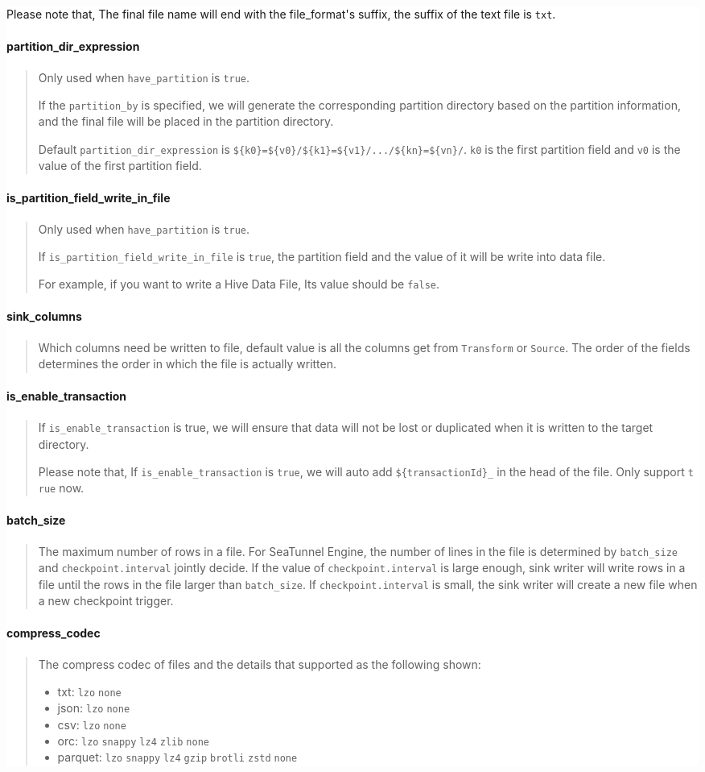 Please note that, The final file name will end with the file_format's suffix, the suffix of the text file is `txt`.

#### <span id="partition_dir_expression"> partition_dir_expression </span>

> Only used when `have_partition` is `true`.
>
> If the `partition_by` is specified, we will generate the corresponding partition directory based on the partition information, and the final file will be placed in the partition directory.
>
> Default `partition_dir_expression` is `${k0}=${v0}/${k1}=${v1}/.../${kn}=${vn}/`. `k0` is the first partition field and `v0` is the value of the first partition field.

#### <span id="is_partition_field_write_in_file"> is_partition_field_write_in_file </span>

> Only used when `have_partition` is `true`.
>
> If `is_partition_field_write_in_file` is `true`, the partition field and the value of it will be write into data file.
>
> For example, if you want to write a Hive Data File, Its value should be `false`.

#### <span id="sink_columns"> sink_columns </span>

> Which columns need be written to file, default value is all the columns get from `Transform` or `Source`.
> The order of the fields determines the order in which the file is actually written.

#### <span id="is_enable_transaction"> is_enable_transaction </span>

> If `is_enable_transaction` is true, we will ensure that data will not be lost or duplicated when it is written to the target directory.
>
> Please note that, If `is_enable_transaction` is `true`, we will auto add `${transactionId}_` in the head of the file. Only support `true` now.

#### <span id="batch_size"> batch_size </span>

> The maximum number of rows in a file. For SeaTunnel Engine, the number of lines in the file is determined by `batch_size` and `checkpoint.interval` jointly decide. If the value of `checkpoint.interval` is large enough, sink writer will write rows in a file until the rows in the file larger than `batch_size`. If `checkpoint.interval` is small, the sink writer will create a new file when a new checkpoint trigger.

#### <span id="compress_codec"> compress_codec </span>

> The compress codec of files and the details that supported as the following shown:
>
> - txt: `lzo` `none`
> - json: `lzo` `none`
> - csv: `lzo` `none`
> - orc: `lzo` `snappy` `lz4` `zlib` `none`
> - parquet: `lzo` `snappy` `lz4` `gzip` `brotli` `zstd` `none`
